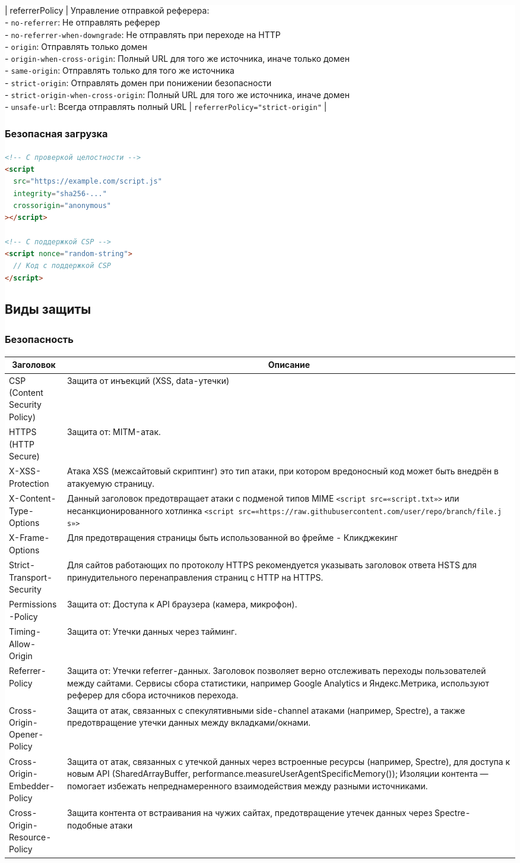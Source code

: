 | referrerPolicy  | Управление отправкой реферера: <br>- `no-referrer`: Не отправлять реферер <br>- `no-referrer-when-downgrade`: Не отправлять при переходе на HTTP <br>- `origin`: Отправлять только домен <br>- `origin-when-cross-origin`: Полный URL для того же источника, иначе только домен <br>- `same-origin`: Отправлять только для того же источника <br>- `strict-origin`: Отправлять домен при понижении безопасности <br>- `strict-origin-when-cross-origin`: Полный URL для того же источника, иначе домен <br>- `unsafe-url`: Всегда отправлять полный URL                                                                                                                                                                           | `referrerPolicy="strict-origin"`                     |

### Безопасная загрузка
```html
<!-- С проверкой целостности -->
<script 
  src="https://example.com/script.js"
  integrity="sha256-..."
  crossorigin="anonymous"
></script>

<!-- С поддержкой CSP -->
<script nonce="random-string">
  // Код с поддержкой CSP
</script>
```

## Виды защиты

### Безопасность
| Заголовок                     | Описание                                                                                                                                                                                                                                                                                           |
|-------------------------------|----------------------------------------------------------------------------------------------------------------------------------------------------------------------------------------------------------------------------------------------------------------------------------------------------|
| CSP (Content Security Policy) | Защита от инъекций (XSS, data-утечки)                                                                                                                                                                                                                                                              | 
| HTTPS (HTTP Secure)           | Защита от: MITM-атак.                                                                                                                                                                                                                                                                              | 
| X-XSS-Protection              | Атака XSS (межсайтовый скриптинг) это тип атаки, при котором вредоносный код может быть внедрён в атакуемую страницу.                                                                                                                                                                              | 
| X-Content-Type-Options        | Данный заголовок предотвращает атаки с подменой типов MIME `<script src=«script.txt»>` или несанкционированного хотлинка `<script src=«https://raw.githubusercontent.com/user/repo/branch/file.js»>`                                                                                               | 
| X-Frame-Options               | Для предотвращения страницы быть использованной во фрейме - Кликджекинг                                                                                                                                                                                                                            | 
| Strict-Transport-Security     | Для сайтов работающих по протоколу HTTPS рекомендуется указывать заголовок ответа HSTS для принудительного перенаправления страниц с HTTP на HTTPS.                                                                                                                                                | 
| Permissions-Policy            | Защита от: Доступа к API браузера (камера, микрофон).                                                                                                                                                                                                                                              | 
| Timing-Allow-Origin           | Защита от: Утечки данных через тайминг.                                                                                                                                                                                                                                                            | 
| Referrer-Policy               | Защита от: Утечки referrer-данных. Заголовок позволяет верно отслеживать переходы пользователей между сайтами. Сервисы сбора статистики, например Google Analytics и Яндекс.Метрика, используют реферер для сбора источников перехода.                                                             | 
| Cross-Origin-Opener-Policy    | Защита от атак, связанных с спекулятивными side-channel атаками (например, Spectre), а также предотвращение утечки данных между вкладками/окнами.                                                                                                                                                  | 
| Cross-Origin-Embedder-Policy  | Защита от атак, связанных с утечкой данных через встроенные ресурсы (например, Spectre), для доступа к новым API (SharedArrayBuffer, performance.measureUserAgentSpecificMemory()); Изоляции контента — помогает избежать непреднамеренного взаимодействия между разными источниками.              | 
| Cross-Origin-Resource-Policy  | Защита контента от встраивания на чужих сайтах, предотвращение утечек данных через Spectre-подобные атаки                                                                                                                                                                                          | 
